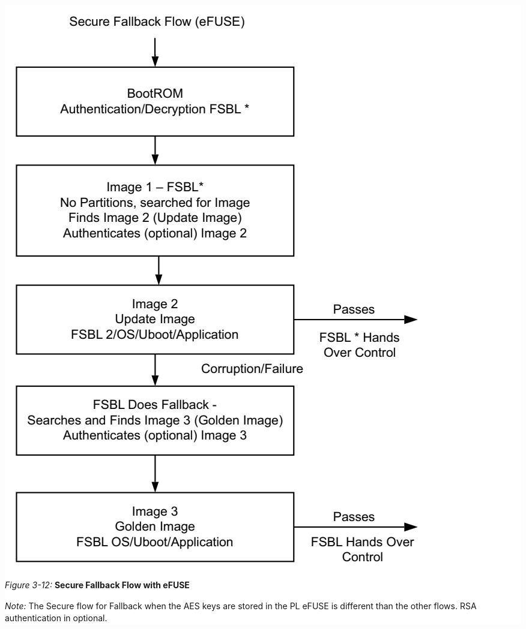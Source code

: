 ![_page_41_Figure_10](_page_41_Figure_10.jpeg)

*Figure 3-12:* **Secure Fallback Flow with eFUSE**

*Note:* The Secure flow for Fallback when the AES keys are stored in the PL eFUSE is different than the other flows. RSA authentication in optional.
